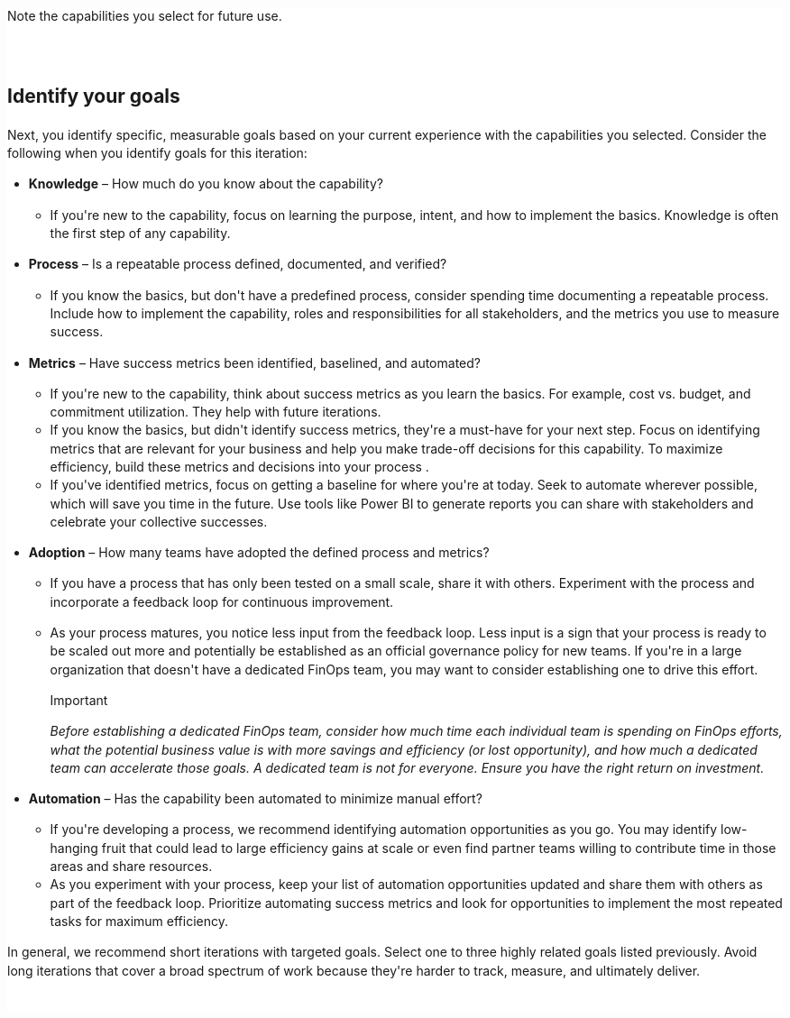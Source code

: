 Note the capabilities you select for future use.

<br>

## Identify your goals

Next, you identify specific, measurable goals based on your current experience with the capabilities you selected. Consider the following when you identify goals for this iteration:

- **Knowledge** – How much do you know about the capability?
  - If you're new to the capability, focus on learning the purpose, intent, and how to implement the basics. Knowledge is often the first step of any capability.
- **Process** – Is a repeatable process defined, documented, and verified?
  - If you know the basics, but don't have a predefined process, consider spending time documenting a repeatable process. Include how to implement the capability, roles and responsibilities for all stakeholders, and the metrics you use to measure success.
- **Metrics** – Have success metrics been identified, baselined, and automated?
  - If you're new to the capability, think about success metrics as you learn the basics. For example, cost vs. budget, and commitment utilization. They help with future iterations.
  - If you know the basics, but didn't identify success metrics, they're a must-have for your next step. Focus on identifying metrics that are relevant for your business and help you make trade-off decisions for this capability. To maximize efficiency, build these metrics and decisions into your process .
  - If you've identified metrics, focus on getting a baseline for where you're at today. Seek to automate wherever possible, which will save you time in the future. Use tools like Power BI to generate reports you can share with stakeholders and celebrate your collective successes.
- **Adoption** – How many teams have adopted the defined process and metrics?
  - If you have a process that has only been tested on a small scale, share it with others. Experiment with the process and incorporate a feedback loop for continuous improvement.
  - As your process matures, you notice less input from the feedback loop. Less input is a sign that your process is ready to be scaled out more and potentially be established as an official governance policy for new teams. If you're in a large organization that doesn't have a dedicated FinOps team, you may want to consider establishing one to drive this effort.  

    > [!IMPORTANT]
    > _Before establishing a dedicated FinOps team, consider how much time each individual team is spending on FinOps efforts, what the potential business value is with more savings and efficiency (or lost opportunity), and how much a dedicated team can accelerate those goals. A dedicated team is not for everyone. Ensure you have the right return on investment._

- **Automation** – Has the capability been automated to minimize manual effort?
  - If you're developing a process, we recommend identifying automation opportunities as you go. You may identify low-hanging fruit that could lead to large efficiency gains at scale or even find partner teams willing to contribute time in those areas and share resources.
  - As you experiment with your process, keep your list of automation opportunities updated and share them with others as part of the feedback loop. Prioritize automating success metrics and look for opportunities to implement the most repeated tasks for maximum efficiency.

In general, we recommend short iterations with targeted goals. Select one to three highly related goals listed previously. Avoid long iterations that cover a broad spectrum of work because they're harder to track, measure, and ultimately deliver.

<br>
